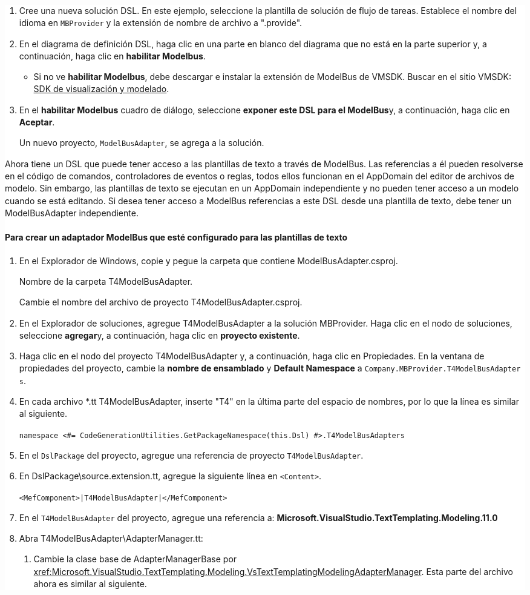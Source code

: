 1.  Cree una nueva solución DSL. En este ejemplo, seleccione la plantilla de solución de flujo de tareas. Establece el nombre del idioma en `MBProvider` y la extensión de nombre de archivo a ".provide".

2.  En el diagrama de definición DSL, haga clic en una parte en blanco del diagrama que no está en la parte superior y, a continuación, haga clic en **habilitar Modelbus**.

    -   Si no ve **habilitar Modelbus**, debe descargar e instalar la extensión de ModelBus de VMSDK. Buscar en el sitio VMSDK: [SDK de visualización y modelado](http://go.microsoft.com/fwlink/?LinkID=185579).

3.  En el **habilitar Modelbus** cuadro de diálogo, seleccione **exponer este DSL para el ModelBus**y, a continuación, haga clic en **Aceptar**.

     Un nuevo proyecto, `ModelBusAdapter`, se agrega a la solución.

 Ahora tiene un DSL que puede tener acceso a las plantillas de texto a través de ModelBus. Las referencias a él pueden resolverse en el código de comandos, controladores de eventos o reglas, todos ellos funcionan en el AppDomain del editor de archivos de modelo. Sin embargo, las plantillas de texto se ejecutan en un AppDomain independiente y no pueden tener acceso a un modelo cuando se está editando. Si desea tener acceso a ModelBus referencias a este DSL desde una plantilla de texto, debe tener un ModelBusAdapter independiente.

#### <a name="to-create-a-modelbus-adapter-that-is-configured-for-text-templates"></a>Para crear un adaptador ModelBus que esté configurado para las plantillas de texto

1.  En el Explorador de Windows, copie y pegue la carpeta que contiene ModelBusAdapter.csproj.

     Nombre de la carpeta T4ModelBusAdapter.

     Cambie el nombre del archivo de proyecto T4ModelBusAdapter.csproj.

2.  En el Explorador de soluciones, agregue T4ModelBusAdapter a la solución MBProvider. Haga clic en el nodo de soluciones, seleccione **agregar**y, a continuación, haga clic en **proyecto existente**.

3.  Haga clic en el nodo del proyecto T4ModelBusAdapter y, a continuación, haga clic en Propiedades. En la ventana de propiedades del proyecto, cambie la **nombre de ensamblado** y **Default Namespace** a `Company.MBProvider.T4ModelBusAdapters`.

4.  En cada archivo *.tt T4ModelBusAdapter, inserte "T4" en la última parte del espacio de nombres, por lo que la línea es similar al siguiente.

     `namespace <#= CodeGenerationUtilities.GetPackageNamespace(this.Dsl) #>.T4ModelBusAdapters`

5.  En el `DslPackage` del proyecto, agregue una referencia de proyecto `T4ModelBusAdapter`.

6.  En DslPackage\source.extension.tt, agregue la siguiente línea en `<Content>`.

     `<MefComponent>|T4ModelBusAdapter|</MefComponent>`

7.  En el `T4ModelBusAdapter` del proyecto, agregue una referencia a: **Microsoft.VisualStudio.TextTemplating.Modeling.11.0**

8.  Abra T4ModelBusAdapter\AdapterManager.tt:

    1.  Cambie la clase base de AdapterManagerBase por <xref:Microsoft.VisualStudio.TextTemplating.Modeling.VsTextTemplatingModelingAdapterManager>. Esta parte del archivo ahora es similar al siguiente.
